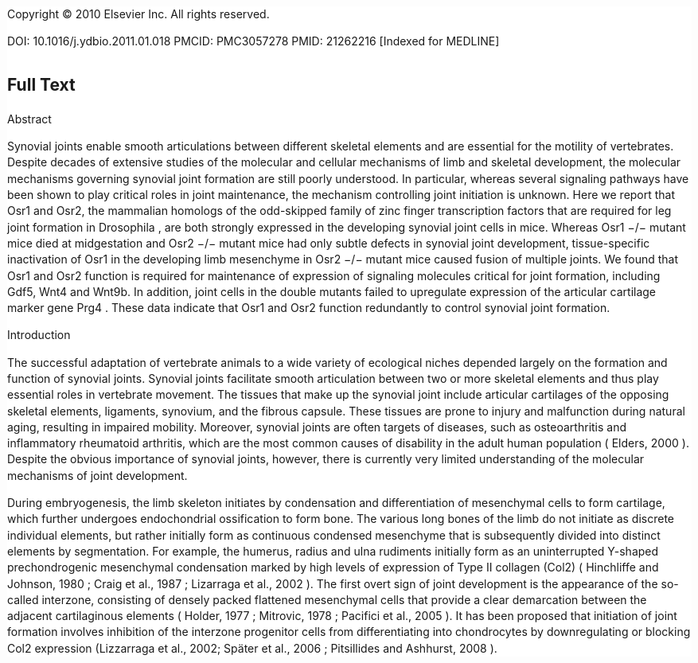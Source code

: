 Copyright © 2010 Elsevier Inc. All rights reserved.

DOI: 10.1016/j.ydbio.2011.01.018
PMCID: PMC3057278
PMID: 21262216 [Indexed for MEDLINE]

## Full Text

Abstract

Synovial joints enable smooth articulations between different skeletal elements and are essential for the motility of vertebrates. Despite decades of extensive studies of the molecular and cellular mechanisms of limb and skeletal development, the molecular mechanisms governing synovial joint formation are still poorly understood. In particular, whereas several signaling pathways have been shown to play critical roles in joint maintenance, the mechanism controlling joint initiation is unknown. Here we report that Osr1 and Osr2, the mammalian homologs of the odd-skipped family of zinc finger transcription factors that are required for leg joint formation in Drosophila , are both strongly expressed in the developing synovial joint cells in mice. Whereas Osr1 −/− mutant mice died at midgestation and Osr2 −/− mutant mice had only subtle defects in synovial joint development, tissue-specific inactivation of Osr1 in the developing limb mesenchyme in Osr2 −/− mutant mice caused fusion of multiple joints. We found that Osr1 and Osr2 function is required for maintenance of expression of signaling molecules critical for joint formation, including Gdf5, Wnt4 and Wnt9b. In addition, joint cells in the double mutants failed to upregulate expression of the articular cartilage marker gene Prg4 . These data indicate that Osr1 and Osr2 function redundantly to control synovial joint formation.

Introduction

The successful adaptation of vertebrate animals to a wide variety of ecological niches depended largely on the formation and function of synovial joints. Synovial joints facilitate smooth articulation between two or more skeletal elements and thus play essential roles in vertebrate movement. The tissues that make up the synovial joint include articular cartilages of the opposing skeletal elements, ligaments, synovium, and the fibrous capsule. These tissues are prone to injury and malfunction during natural aging, resulting in impaired mobility. Moreover, synovial joints are often targets of diseases, such as osteoarthritis and inflammatory rheumatoid arthritis, which are the most common causes of disability in the adult human population ( Elders, 2000 ). Despite the obvious importance of synovial joints, however, there is currently very limited understanding of the molecular mechanisms of joint development.

During embryogenesis, the limb skeleton initiates by condensation and differentiation of mesenchymal cells to form cartilage, which further undergoes endochondrial ossification to form bone. The various long bones of the limb do not initiate as discrete individual elements, but rather initially form as continuous condensed mesenchyme that is subsequently divided into distinct elements by segmentation. For example, the humerus, radius and ulna rudiments initially form as an uninterrupted Y-shaped prechondrogenic mesenchymal condensation marked by high levels of expression of Type II collagen (Col2) ( Hinchliffe and Johnson, 1980 ; Craig et al., 1987 ; Lizarraga et al., 2002 ). The first overt sign of joint development is the appearance of the so-called interzone, consisting of densely packed flattened mesenchymal cells that provide a clear demarcation between the adjacent cartilaginous elements ( Holder, 1977 ; Mitrovic, 1978 ; Pacifici et al., 2005 ). It has been proposed that initiation of joint formation involves inhibition of the interzone progenitor cells from differentiating into chondrocytes by downregulating or blocking Col2 expression (Lizzarraga et al., 2002; Später et al., 2006 ; Pitsillides and Ashhurst, 2008 ).
